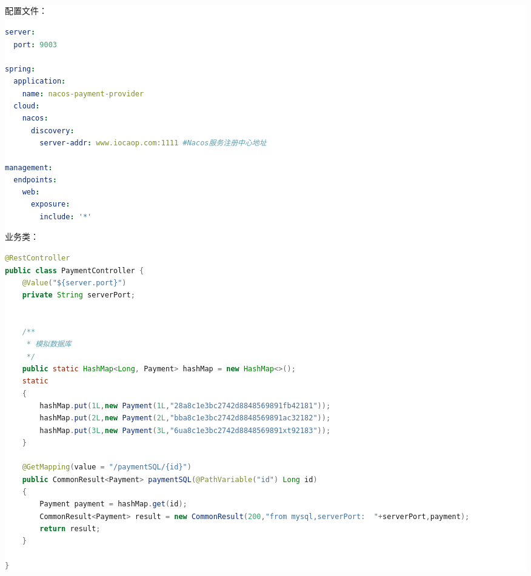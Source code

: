 配置文件：

```yaml
server:
  port: 9003

spring:
  application:
    name: nacos-payment-provider
  cloud:
    nacos:
      discovery:
        server-addr: www.iocaop.com:1111 #Nacos服务注册中心地址

management:
  endpoints:
    web:
      exposure:
        include: '*'

```

业务类：

```java
@RestController
public class PaymentController {
    @Value("${server.port}")
    private String serverPort;


    /**
     * 模拟数据库
     */
    public static HashMap<Long, Payment> hashMap = new HashMap<>();
    static
    {
        hashMap.put(1L,new Payment(1L,"28a8c1e3bc2742d8848569891fb42181"));
        hashMap.put(2L,new Payment(2L,"bba8c1e3bc2742d8848569891ac32182"));
        hashMap.put(3L,new Payment(3L,"6ua8c1e3bc2742d8848569891xt92183"));
    }

    @GetMapping(value = "/paymentSQL/{id}")
    public CommonResult<Payment> paymentSQL(@PathVariable("id") Long id)
    {
        Payment payment = hashMap.get(id);
        CommonResult<Payment> result = new CommonResult(200,"from mysql,serverPort:  "+serverPort,payment);
        return result;
    }

}
```
